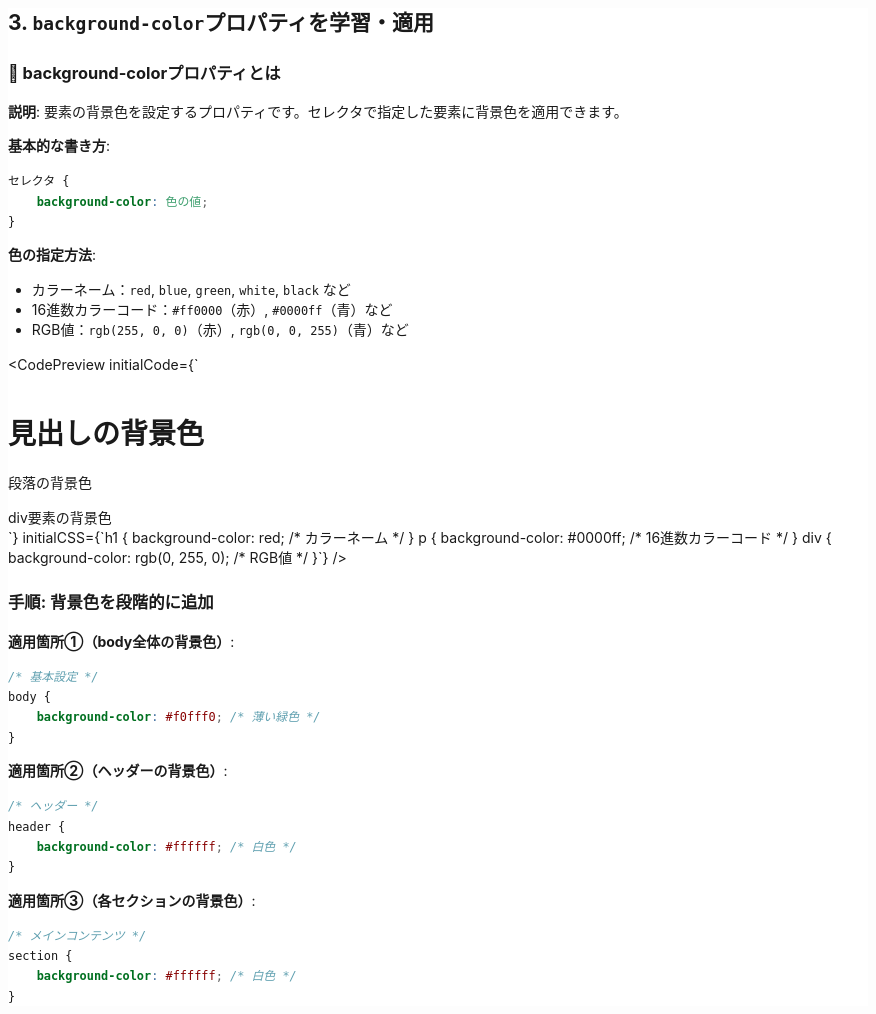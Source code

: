 ## 3. `background-color`プロパティを学習・適用

### 🎨 background-colorプロパティとは

**説明**: 要素の背景色を設定するプロパティです。セレクタで指定した要素に背景色を適用できます。

**基本的な書き方**:
```css
セレクタ {
    background-color: 色の値;
}
```

**色の指定方法**:
- カラーネーム：`red`, `blue`, `green`, `white`, `black` など
- 16進数カラーコード：`#ff0000`（赤）, `#0000ff`（青）など
- RGB値：`rgb(255, 0, 0)`（赤）, `rgb(0, 0, 255)`（青）など

<CodePreview 
  initialCode={`<h1>見出しの背景色</h1>
<p>段落の背景色</p>
<div>div要素の背景色</div>`}
  initialCSS={`h1 {
    background-color: red;        /* カラーネーム */
}
p {
    background-color: #0000ff;    /* 16進数カラーコード */
}
div {
    background-color: rgb(0, 255, 0); /* RGB値 */
}`}
/>

### 手順: 背景色を段階的に追加

**適用箇所①（body全体の背景色）**:
```css
/* 基本設定 */
body {
    background-color: #f0fff0; /* 薄い緑色 */
}
```

**適用箇所②（ヘッダーの背景色）**:
```css
/* ヘッダー */
header {
    background-color: #ffffff; /* 白色 */
}
```

**適用箇所③（各セクションの背景色）**:
```css
/* メインコンテンツ */
section {
    background-color: #ffffff; /* 白色 */
}
```
